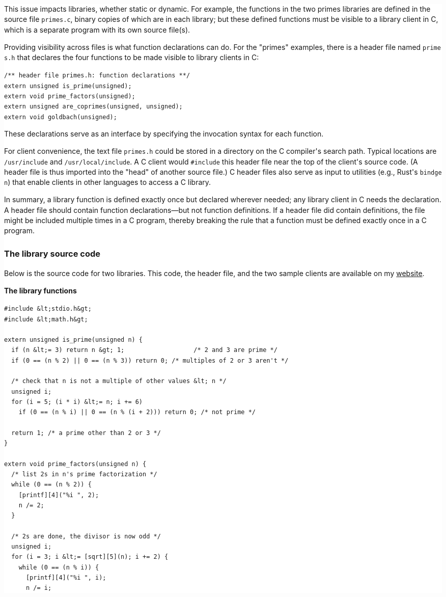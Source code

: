This issue impacts libraries, whether static or dynamic. For example, the functions in the two primes libraries are defined in the source file `primes.c`, binary copies of which are in each library; but these defined functions must be visible to a library client in C, which is a separate program with its own source file(s).

Providing visibility across files is what function declarations can do. For the "primes" examples, there is a header file named `primes.h` that declares the four functions to be made visible to library clients in C:


```
/** header file primes.h: function declarations **/
extern unsigned is_prime(unsigned);
extern void prime_factors(unsigned);
extern unsigned are_coprimes(unsigned, unsigned);
extern void goldbach(unsigned);
```

These declarations serve as an interface by specifying the invocation syntax for each function.

For client convenience, the text file `primes.h` could be stored in a directory on the C compiler's search path. Typical locations are `/usr/include` and `/usr/local/include`. A C client would `#include` this header file near the top of the client's source code. (A header file is thus imported into the "head" of another source file.) C header files also serve as input to utilities (e.g., Rust's `bindgen`) that enable clients in other languages to access a C library.

In summary, a library function is defined exactly once but declared wherever needed; any library client in C needs the declaration. A header file should contain function declarations—but not function definitions. If a header file did contain definitions, the file might be included multiple times in a C program, thereby breaking the rule that a function must be defined exactly once in a C program.

### The library source code

Below is the source code for two libraries. This code, the header file, and the two sample clients are available on my [website][3].

**The library functions**


```
#include &lt;stdio.h&gt;
#include &lt;math.h&gt;

extern unsigned is_prime(unsigned n) {
  if (n &lt;= 3) return n &gt; 1;                   /* 2 and 3 are prime */
  if (0 == (n % 2) || 0 == (n % 3)) return 0; /* multiples of 2 or 3 aren't */

  /* check that n is not a multiple of other values &lt; n */
  unsigned i;
  for (i = 5; (i * i) &lt;= n; i += 6)
    if (0 == (n % i) || 0 == (n % (i + 2))) return 0; /* not prime */

  return 1; /* a prime other than 2 or 3 */
}

extern void prime_factors(unsigned n) {
  /* list 2s in n's prime factorization */
  while (0 == (n % 2)) {  
    [printf][4]("%i ", 2);
    n /= 2;
  }

  /* 2s are done, the divisor is now odd */
  unsigned i;
  for (i = 3; i &lt;= [sqrt][5](n); i += 2) {
    while (0 == (n % i)) {
      [printf][4]("%i ", i);
      n /= i;
```

[#]: collector: (lujun9972)
[#]: translator: (mengxinayan)
[#]: reviewer: ( )
[#]: publisher: ( )
[#]: url: ( )
[#]: subject: (A guide to understanding Linux software libraries in C)
[#]: via: (https://opensource.com/article/21/2/linux-software-libraries)
[#]: author: (Marty Kalin https://opensource.com/users/mkalindepauledu)
[a]: https://opensource.com/users/mkalindepauledu
[b]: https://github.com/lujun9972
[1]: https://opensource.com/sites/default/files/styles/image-full-size/public/lead-images/rh_003499_01_linux31x_cc.png?itok=Pvim4U-B (5 pengiuns floating on iceburg)
[2]: https://en.wikipedia.org/wiki/Christian_Goldbach
[3]: https://condor.depaul.edu/mkalin
[4]: http://www.opengroup.org/onlinepubs/009695399/functions/printf.html
[5]: http://www.opengroup.org/onlinepubs/009695399/functions/sqrt.html
[6]: https://openjdk.java.net/projects/panama